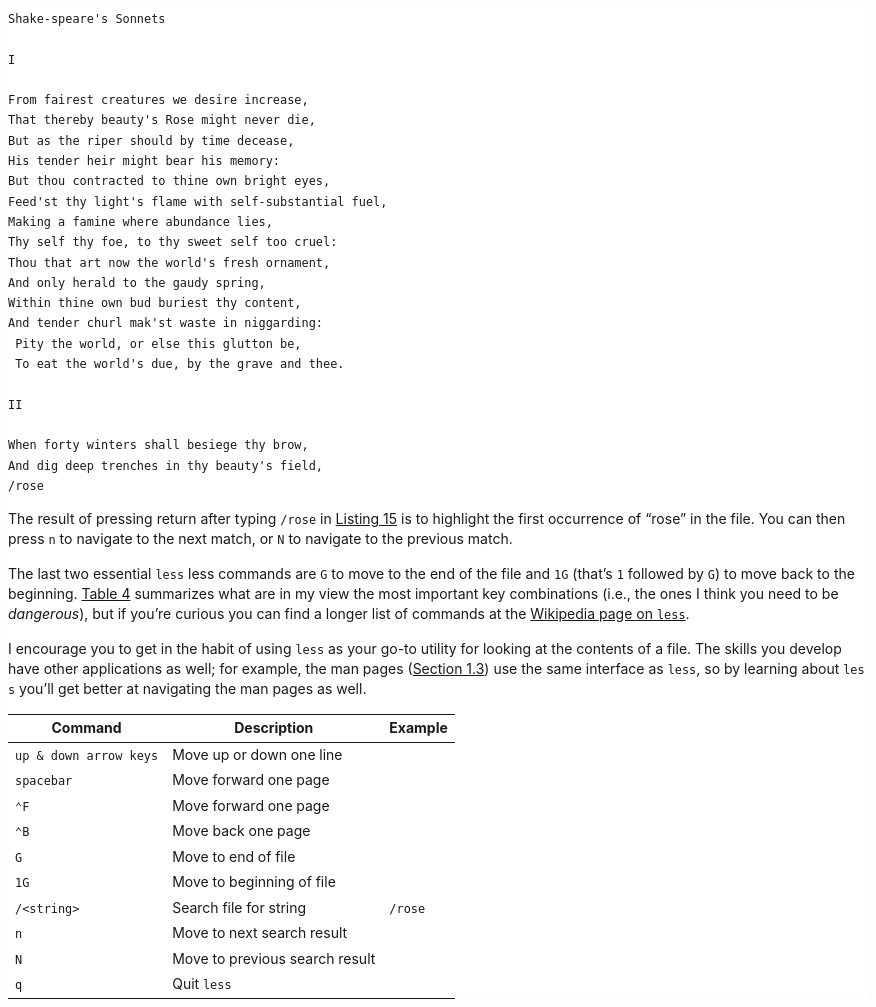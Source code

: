 ```
Shake-speare's Sonnets

I

From fairest creatures we desire increase,
That thereby beauty's Rose might never die,
But as the riper should by time decease,
His tender heir might bear his memory:
But thou contracted to thine own bright eyes,
Feed'st thy light's flame with self-substantial fuel,
Making a famine where abundance lies,
Thy self thy foe, to thy sweet self too cruel:
Thou that art now the world's fresh ornament,
And only herald to the gaudy spring,
Within thine own bud buriest thy content,
And tender churl mak'st waste in niggarding:
 Pity the world, or else this glutton be,
 To eat the world's due, by the grave and thee.

II

When forty winters shall besiege thy brow,
And dig deep trenches in thy beauty's field,
/rose

```

The result of pressing return after typing `/rose` in [Listing 15](https://www.learnenough.com/command-line-tutorial#code-rose_search) is to highlight the first occurrence of “rose” in the file. You can then press `n` to navigate to the next match, or `N` to navigate to the previous match.

The last two essential `less` less commands are `G` to move to the end of the file and `1G` (that’s `1` followed by `G`) to move back to the beginning. [Table 4](https://www.learnenough.com/command-line-tutorial#table-less_commands) summarizes what are in my view the most important key combinations (i.e., the ones I think you need to be *dangerous*), but if you’re curious you can find a longer list of commands at the [Wikipedia page on `less`](https://en.wikipedia.org/wiki/Less_(Unix)).

I encourage you to get in the habit of using `less` as your go-to utility for looking at the contents of a file. The skills you develop have other applications as well; for example, the man pages ([Section 1.3](https://www.learnenough.com/command-line-tutorial#sec-man_pages)) use the same interface as `less`, so by learning about `less` you’ll get better at navigating the man pages as well.

| **Command**            | **Description**                | **Example** |
| ---------------------- | ------------------------------ | ----------- |
| `up & down arrow keys` | Move up or down one line       |             |
| `spacebar`             | Move forward one page          |             |
| `⌃F`                   | Move forward one page          |             |
| `⌃B`                   | Move back one page             |             |
| `G`                    | Move to end of file            |             |
| `1G`                   | Move to beginning of file      |             |
| `/<string>`            | Search file for string         | `/rose`     |
| `n`                    | Move to next search result     |             |
| `N`                    | Move to previous search result |             |
| `q`                    | Quit `less`                    |             |
